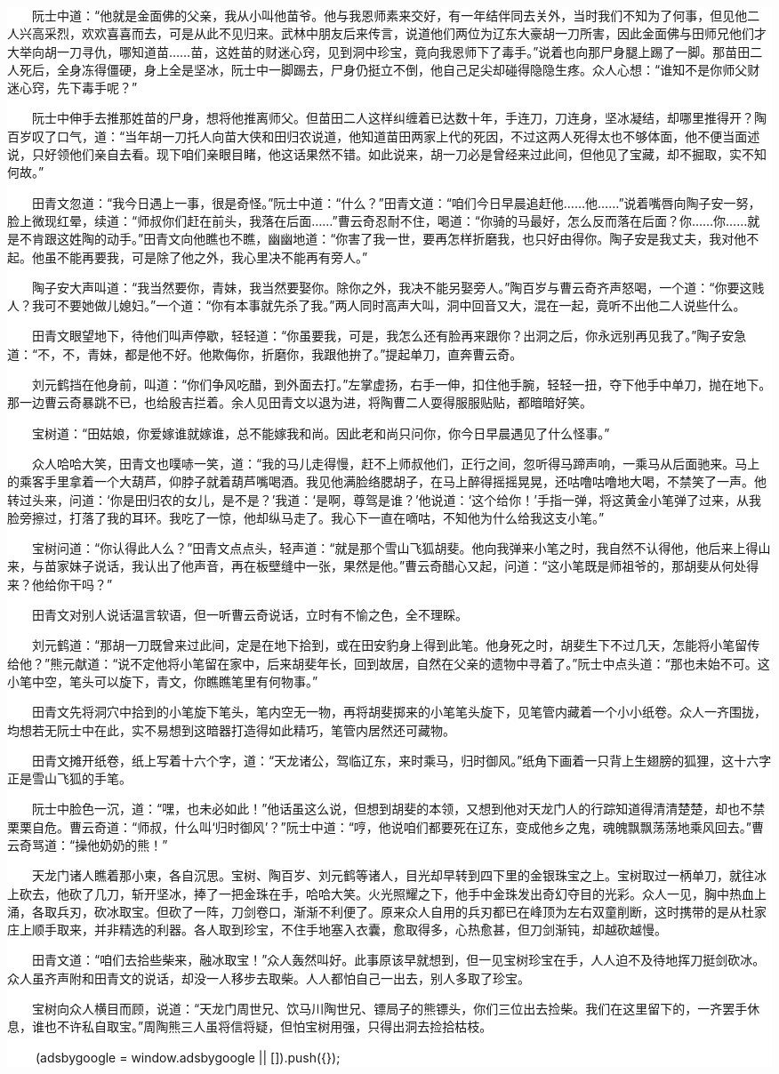 　　阮士中道：“他就是金面佛的父亲，我从小叫他苗爷。他与我恩师素来交好，有一年结伴同去关外，当时我们不知为了何事，但见他二人兴高采烈，欢欢喜喜而去，可是从此不见归来。武林中朋友后来传言，说道他们两位为辽东大豪胡一刀所害，因此金面佛与田师兄他们才大举向胡一刀寻仇，哪知道苗……苗，这姓苗的财迷心窍，见到洞中珍宝，竟向我恩师下了毒手。”说着也向那尸身腿上踢了一脚。那苗田二人死后，全身冻得僵硬，身上全是坚冰，阮士中一脚踢去，尸身仍挺立不倒，他自己足尖却碰得隐隐生疼。众人心想：“谁知不是你师父财迷心窍，先下毒手呢？”

　　阮士中伸手去推那姓苗的尸身，想将他推离师父。但苗田二人这样纠缠着已达数十年，手连刀，刀连身，坚冰凝结，却哪里推得开？陶百岁叹了口气，道：“当年胡一刀托人向苗大侠和田归农说道，他知道苗田两家上代的死因，不过这两人死得太也不够体面，他不便当面述说，只好领他们亲自去看。现下咱们亲眼目睹，他这话果然不错。如此说来，胡一刀必是曾经来过此间，但他见了宝藏，却不掘取，实不知何故。”

　　田青文忽道：“我今日遇上一事，很是奇怪。”阮士中道：“什么？”田青文道：“咱们今日早晨追赶他……他……”说着嘴唇向陶子安一努，脸上微现红晕，续道：“师叔你们赶在前头，我落在后面……”曹云奇忍耐不住，喝道：“你骑的马最好，怎么反而落在后面？你……你……就是不肯跟这姓陶的动手。”田青文向他瞧也不瞧，幽幽地道：“你害了我一世，要再怎样折磨我，也只好由得你。陶子安是我丈夫，我对他不起。他虽不能再要我，可是除了他之外，我心里决不能再有旁人。”

　　陶子安大声叫道：“我当然要你，青妹，我当然要娶你。除你之外，我决不能另娶旁人。”陶百岁与曹云奇齐声怒喝，一个道：“你要这贱人？我可不要她做儿媳妇。”一个道：“你有本事就先杀了我。”两人同时高声大叫，洞中回音又大，混在一起，竟听不出他二人说些什么。

　　田青文眼望地下，待他们叫声停歇，轻轻道：“你虽要我，可是，我怎么还有脸再来跟你？出洞之后，你永远别再见我了。”陶子安急道：“不，不，青妹，都是他不好。他欺侮你，折磨你，我跟他拚了。”提起单刀，直奔曹云奇。

　　刘元鹤挡在他身前，叫道：“你们争风吃醋，到外面去打。”左掌虚扬，右手一伸，扣住他手腕，轻轻一扭，夺下他手中单刀，抛在地下。那一边曹云奇暴跳不已，也给殷吉拦着。余人见田青文以退为进，将陶曹二人耍得服服贴贴，都暗暗好笑。

　　宝树道：“田姑娘，你爱嫁谁就嫁谁，总不能嫁我和尚。因此老和尚只问你，你今日早晨遇见了什么怪事。”

　　众人哈哈大笑，田青文也噗哧一笑，道：“我的马儿走得慢，赶不上师叔他们，正行之间，忽听得马蹄声响，一乘马从后面驰来。马上的乘客手里拿着一个大葫芦，仰脖子就着葫芦嘴喝酒。我见他满脸络腮胡子，在马上醉得摇摇晃晃，还咕噜咕噜地大喝，不禁笑了一声。他转过头来，问道：‘你是田归农的女儿，是不是？’我道：‘是啊，尊驾是谁？’他说道：‘这个给你！’手指一弹，将这黄金小笔弹了过来，从我脸旁擦过，打落了我的耳环。我吃了一惊，他却纵马走了。我心下一直在嘀咕，不知他为什么给我这支小笔。”

　　宝树问道：“你认得此人么？”田青文点点头，轻声道：“就是那个雪山飞狐胡斐。他向我弹来小笔之时，我自然不认得他，他后来上得山来，与苗家妹子说话，我认出了他声音，再在板壁缝中一张，果然是他。”曹云奇醋心又起，问道：“这小笔既是师祖爷的，那胡斐从何处得来？他给你干吗？”

　　田青文对别人说话温言软语，但一听曹云奇说话，立时有不愉之色，全不理睬。

　　刘元鹤道：“那胡一刀既曾来过此间，定是在地下拾到，或在田安豹身上得到此笔。他身死之时，胡斐生下不过几天，怎能将小笔留传给他？”熊元献道：“说不定他将小笔留在家中，后来胡斐年长，回到故居，自然在父亲的遗物中寻着了。”阮士中点头道：“那也未始不可。这小笔中空，笔头可以旋下，青文，你瞧瞧笔里有何物事。”

　　田青文先将洞穴中拾到的小笔旋下笔头，笔内空无一物，再将胡斐掷来的小笔笔头旋下，见笔管内藏着一个小小纸卷。众人一齐围拢，均想若无阮士中在此，实不易想到这暗器打造得如此精巧，笔管内居然还可藏物。

　　田青文摊开纸卷，纸上写着十六个字，道：“天龙诸公，驾临辽东，来时乘马，归时御风。”纸角下画着一只背上生翅膀的狐狸，这十六字正是雪山飞狐的手笔。

　　阮士中脸色一沉，道：“嘿，也未必如此！”他话虽这么说，但想到胡斐的本领，又想到他对天龙门人的行踪知道得清清楚楚，却也不禁栗栗自危。曹云奇道：“师叔，什么叫‘归时御风’？”阮士中道：“哼，他说咱们都要死在辽东，变成他乡之鬼，魂魄飘飘荡荡地乘风回去。”曹云奇骂道：“操他奶奶的熊！”

　　天龙门诸人瞧着那小柬，各自沉思。宝树、陶百岁、刘元鹤等诸人，目光却早转到四下里的金银珠宝之上。宝树取过一柄单刀，就往冰上砍去，他砍了几刀，斩开坚冰，捧了一把金珠在手，哈哈大笑。火光照耀之下，他手中金珠发出奇幻夺目的光彩。众人一见，胸中热血上涌，各取兵刃，砍冰取宝。但砍了一阵，刀剑卷口，渐渐不利便了。原来众人自用的兵刃都已在峰顶为左右双童削断，这时携带的是从杜家庄上顺手取来，并非精选的利器。各人取到珍宝，不住手地塞入衣囊，愈取得多，心热愈甚，但刀剑渐钝，却越砍越慢。

　　田青文道：“咱们去拾些柴来，融冰取宝！”众人轰然叫好。此事原该早就想到，但一见宝树珍宝在手，人人迫不及待地挥刀挺剑砍冰。众人虽齐声附和田青文的说话，却没一人移步去取柴。人人都怕自己一出去，别人多取了珍宝。

　　宝树向众人横目而顾，说道：“天龙门周世兄、饮马川陶世兄、镖局子的熊镖头，你们三位出去捡柴。我们在这里留下的，一齐罢手休息，谁也不许私自取宝。”周陶熊三人虽将信将疑，但怕宝树用强，只得出洞去捡拾枯枝。

　　&#13; (adsbygoogle = window.adsbygoogle || []).push({});&#13;